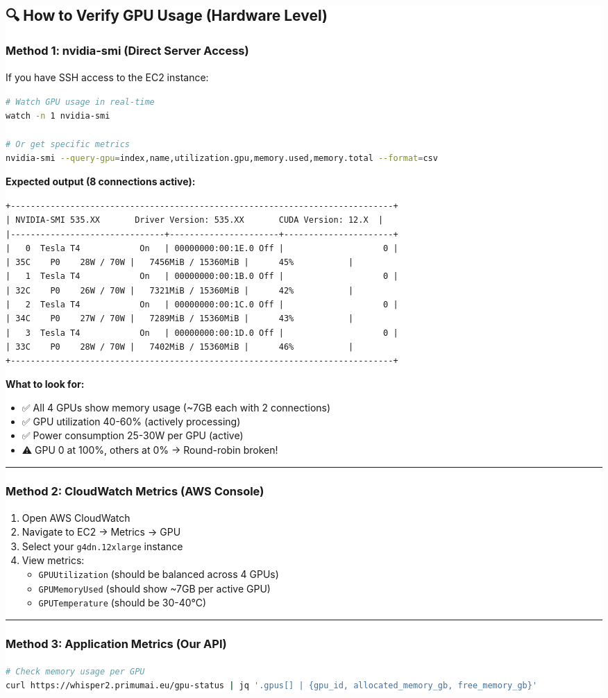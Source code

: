 
## 🔍 **How to Verify GPU Usage (Hardware Level)**

### **Method 1: nvidia-smi (Direct Server Access)**

If you have SSH access to the EC2 instance:

```bash
# Watch GPU usage in real-time
watch -n 1 nvidia-smi

# Or get specific metrics
nvidia-smi --query-gpu=index,name,utilization.gpu,memory.used,memory.total --format=csv
```

**Expected output (8 connections active):**
```
+-----------------------------------------------------------------------------+
| NVIDIA-SMI 535.XX       Driver Version: 535.XX       CUDA Version: 12.X  |
|-------------------------------+----------------------+----------------------+
|   0  Tesla T4            On   | 00000000:00:1E.0 Off |                    0 |
| 35C    P0    28W / 70W |   7456MiB / 15360MiB |      45%           |
|   1  Tesla T4            On   | 00000000:00:1B.0 Off |                    0 |
| 32C    P0    26W / 70W |   7321MiB / 15360MiB |      42%           |
|   2  Tesla T4            On   | 00000000:00:1C.0 Off |                    0 |
| 34C    P0    27W / 70W |   7289MiB / 15360MiB |      43%           |
|   3  Tesla T4            On   | 00000000:00:1D.0 Off |                    0 |
| 33C    P0    28W / 70W |   7402MiB / 15360MiB |      46%           |
+-----------------------------------------------------------------------------+
```

**What to look for:**
- ✅ All 4 GPUs show memory usage (~7GB each with 2 connections)
- ✅ GPU utilization 40-60% (actively processing)
- ✅ Power consumption 25-30W per GPU (active)
- ⚠️ GPU 0 at 100%, others at 0% → Round-robin broken!

---

### **Method 2: CloudWatch Metrics (AWS Console)**

1. Open AWS CloudWatch
2. Navigate to EC2 → Metrics → GPU
3. Select your `g4dn.12xlarge` instance
4. View metrics:
   - `GPUUtilization` (should be balanced across 4 GPUs)
   - `GPUMemoryUsed` (should show ~7GB per active GPU)
   - `GPUTemperature` (should be 30-40°C)

---

### **Method 3: Application Metrics (Our API)**

```bash
# Check memory usage per GPU
curl https://whisper2.primumai.eu/gpu-status | jq '.gpus[] | {gpu_id, allocated_memory_gb, free_memory_gb}'
```
